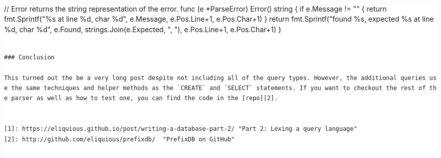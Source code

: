 // Error returns the string representation of the error.
func (e *ParseError) Error() string {
    if e.Message != "" {
        return fmt.Sprintf("%s at line %d, char %d", e.Message, e.Pos.Line+1, e.Pos.Char+1)
    }
    return fmt.Sprintf("found %s, expected %s at line %d, char %d", e.Found, strings.Join(e.Expected, ", "), e.Pos.Line+1, e.Pos.Char+1)
}
```

### Conclusion

This turned out the be a very long post despite not including all of the query types. However, the additional queries use the same techniques and helper methods as the `CREATE` and `SELECT` statements. If you want to checkout the rest of the parser as well as how to test one, you can find the code in the [repo][2].


[1]: https://eliquious.github.io/post/writing-a-database-part-2/ "Part 2: Lexing a query language"
[2]: http://github.com/eliquious/prefixdb/  "PrefixDB on GitHub"

